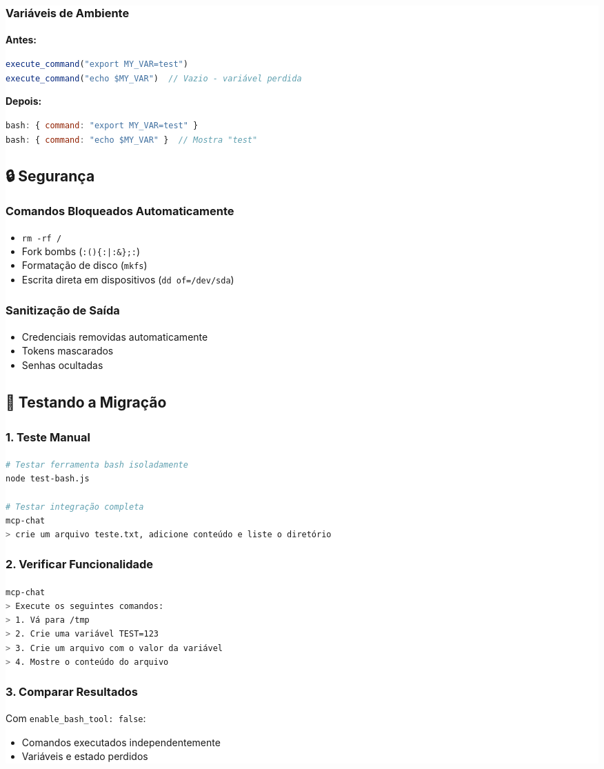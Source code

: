 ### Variáveis de Ambiente
**Antes:**
```javascript
execute_command("export MY_VAR=test")
execute_command("echo $MY_VAR")  // Vazio - variável perdida
```

**Depois:**
```javascript
bash: { command: "export MY_VAR=test" }
bash: { command: "echo $MY_VAR" }  // Mostra "test"
```

## 🔒 Segurança

### Comandos Bloqueados Automaticamente
- `rm -rf /`
- Fork bombs (`:(){:|:&};:`)
- Formatação de disco (`mkfs`)
- Escrita direta em dispositivos (`dd of=/dev/sda`)

### Sanitização de Saída
- Credenciais removidas automaticamente
- Tokens mascarados
- Senhas ocultadas

## 🧪 Testando a Migração

### 1. Teste Manual
```bash
# Testar ferramenta bash isoladamente
node test-bash.js

# Testar integração completa
mcp-chat
> crie um arquivo teste.txt, adicione conteúdo e liste o diretório
```

### 2. Verificar Funcionalidade
```bash
mcp-chat
> Execute os seguintes comandos:
> 1. Vá para /tmp
> 2. Crie uma variável TEST=123
> 3. Crie um arquivo com o valor da variável
> 4. Mostre o conteúdo do arquivo
```

### 3. Comparar Resultados
Com `enable_bash_tool: false`:
- Comandos executados independentemente
- Variáveis e estado perdidos
